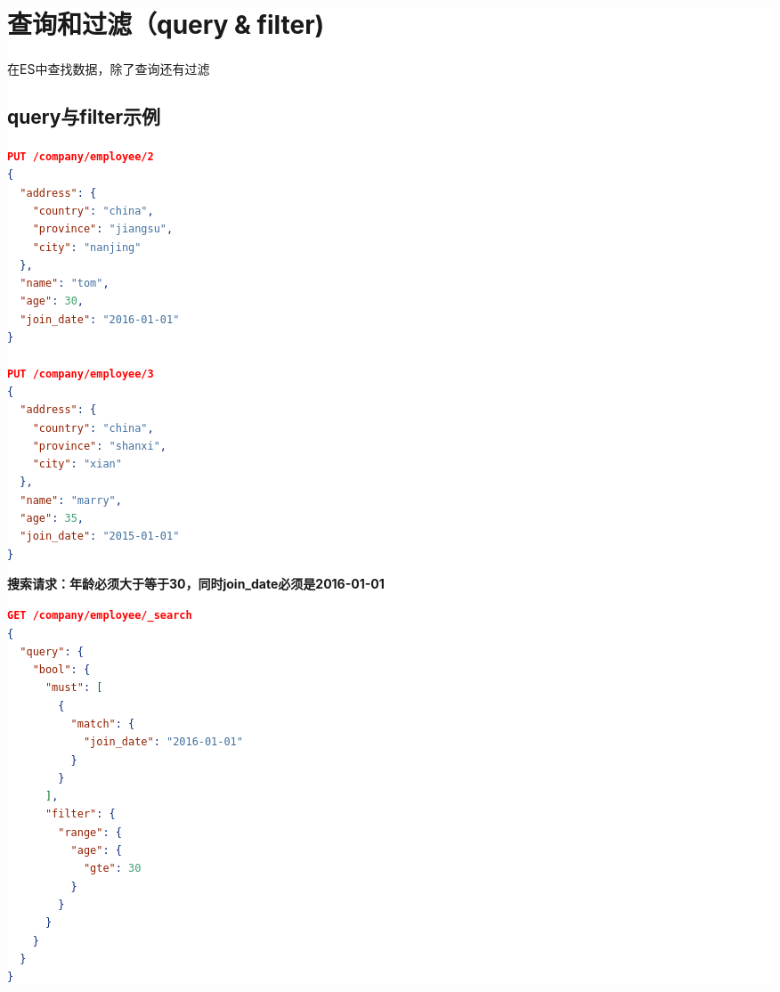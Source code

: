 # 查询和过滤（query & filter)

在ES中查找数据，除了查询还有过滤

## query与filter示例

```json
PUT /company/employee/2
{
  "address": {
    "country": "china",
    "province": "jiangsu",
    "city": "nanjing"
  },
  "name": "tom",
  "age": 30,
  "join_date": "2016-01-01"
}

PUT /company/employee/3
{
  "address": {
    "country": "china",
    "province": "shanxi",
    "city": "xian"
  },
  "name": "marry",
  "age": 35,
  "join_date": "2015-01-01"
}
```

**搜索请求：年龄必须大于等于30，同时join_date必须是2016-01-01**

```json
GET /company/employee/_search
{
  "query": {
    "bool": {
      "must": [
        {
          "match": {
            "join_date": "2016-01-01"
          }
        }
      ],
      "filter": {
        "range": {
          "age": {
            "gte": 30
          }
        }
      }
    }
  }
}
```
